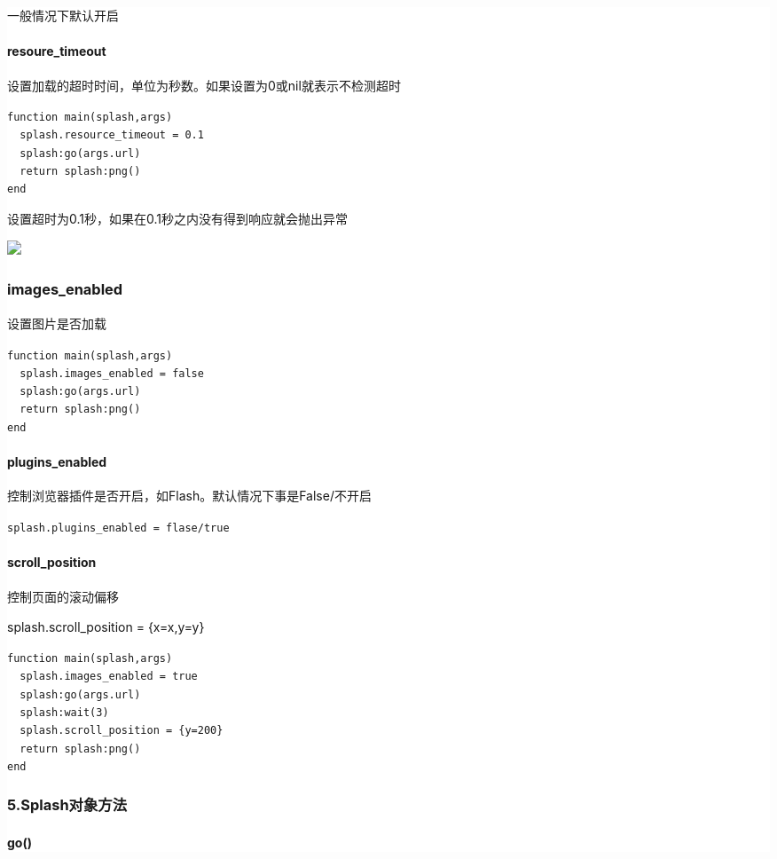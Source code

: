 一般情况下默认开启

#### resoure\_timeout

设置加载的超时时间，单位为秒数。如果设置为0或nil就表示不检测超时

```
function main(splash,args)
  splash.resource_timeout = 0.1
  splash:go(args.url)
  return splash:png()
end
```

设置超时为0.1秒，如果在0.1秒之内没有得到响应就会抛出异常

![](/assets/7.2.4.png)

### images\_enabled

设置图片是否加载

```
function main(splash,args)
  splash.images_enabled = false
  splash:go(args.url)
  return splash:png()
end
```

#### plugins\_enabled

控制浏览器插件是否开启，如Flash。默认情况下事是False/不开启

```
splash.plugins_enabled = flase/true
```

#### scroll\_position

控制页面的滚动偏移

splash.scroll\_position = {x=x,y=y}

```
function main(splash,args)
  splash.images_enabled = true
  splash:go(args.url)
  splash:wait(3)
  splash.scroll_position = {y=200}
  return splash:png()
end
```

### 5.Splash对象方法

#### go\(\)
